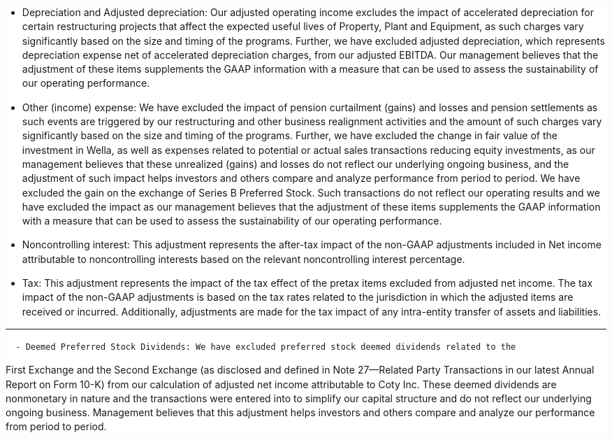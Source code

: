 - Depreciation and Adjusted depreciation: Our adjusted operating income excludes the impact of
accelerated depreciation for certain restructuring projects that affect the expected useful lives of Property,
Plant and Equipment, as such charges vary significantly based on the size and timing of the programs.
Further, we have excluded adjusted depreciation, which represents depreciation expense net of
accelerated depreciation charges, from our adjusted EBITDA. Our management believes that the
adjustment of these items supplements the GAAP information with a measure that can be used to assess
the sustainability of our operating performance.

- Other (income) expense: We have excluded the impact of pension curtailment (gains) and losses and
pension settlements as such events are triggered by our restructuring and other business realignment
activities and the amount of such charges vary significantly based on the size and timing of the programs.
Further, we have excluded the change in fair value of the investment in Wella, as well as expenses related
to potential or actual sales transactions reducing equity investments, as our management believes that
these unrealized (gains) and losses do not reflect our underlying ongoing business, and the adjustment of
such impact helps investors and others compare and analyze performance from period to period. We have
excluded the gain on the exchange of Series B Preferred Stock. Such transactions do not reflect our
operating results and we have excluded the impact as our management believes that the adjustment of
these items supplements the GAAP information with a measure that can be used to assess the
sustainability of our operating performance.

- Noncontrolling interest: This adjustment represents the after-tax impact of the non-GAAP adjustments
included in Net income attributable to noncontrolling interests based on the relevant noncontrolling
interest percentage.

- Tax: This adjustment represents the impact of the tax effect of the pretax items excluded from adjusted
net income. The tax impact of the non-GAAP adjustments is based on the tax rates related to the
jurisdiction in which the adjusted items are received or incurred. Additionally, adjustments are made for
the tax impact of any intra-entity transfer of assets and liabilities.


-----

      - Deemed Preferred Stock Dividends: We have excluded preferred stock deemed dividends related to the
First Exchange and the Second Exchange (as disclosed and defined in Note 27—Related Party
Transactions in our latest Annual Report on Form 10-K) from our calculation of adjusted net income
attributable to Coty Inc. These deemed dividends are nonmonetary in nature and the transactions were
entered into to simplify our capital structure and do not reflect our underlying ongoing business.
Management believes that this adjustment helps investors and others compare and analyze our
performance from period to period.
